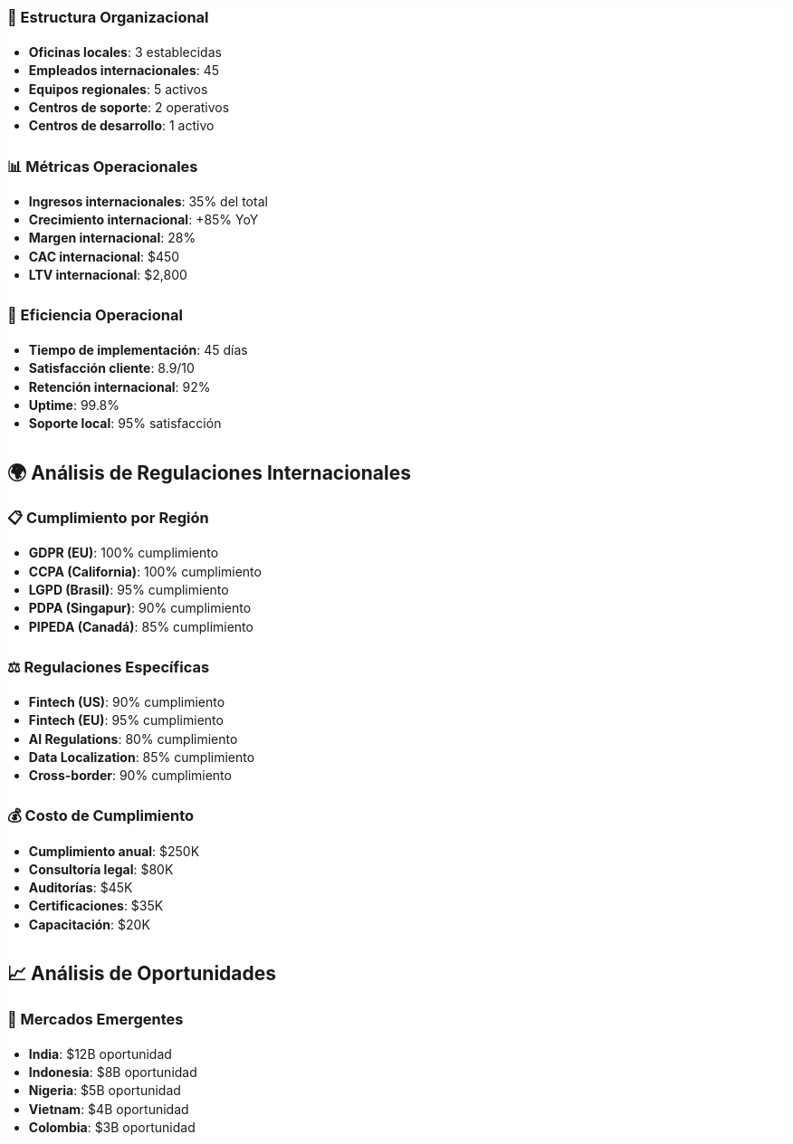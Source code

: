### 🏢 Estructura Organizacional
- **Oficinas locales**: 3 establecidas
- **Empleados internacionales**: 45
- **Equipos regionales**: 5 activos
- **Centros de soporte**: 2 operativos
- **Centros de desarrollo**: 1 activo

### 📊 Métricas Operacionales
- **Ingresos internacionales**: 35% del total
- **Crecimiento internacional**: +85% YoY
- **Margen internacional**: 28%
- **CAC internacional**: $450
- **LTV internacional**: $2,800

### 🎯 Eficiencia Operacional
- **Tiempo de implementación**: 45 días
- **Satisfacción cliente**: 8.9/10
- **Retención internacional**: 92%
- **Uptime**: 99.8%
- **Soporte local**: 95% satisfacción

## 🌍 Análisis de Regulaciones Internacionales

### 📋 Cumplimiento por Región
- **GDPR (EU)**: 100% cumplimiento
- **CCPA (California)**: 100% cumplimiento
- **LGPD (Brasil)**: 95% cumplimiento
- **PDPA (Singapur)**: 90% cumplimiento
- **PIPEDA (Canadá)**: 85% cumplimiento

### ⚖️ Regulaciones Específicas
- **Fintech (US)**: 90% cumplimiento
- **Fintech (EU)**: 95% cumplimiento
- **AI Regulations**: 80% cumplimiento
- **Data Localization**: 85% cumplimiento
- **Cross-border**: 90% cumplimiento

### 💰 Costo de Cumplimiento
- **Cumplimiento anual**: $250K
- **Consultoría legal**: $80K
- **Auditorías**: $45K
- **Certificaciones**: $35K
- **Capacitación**: $20K

## 📈 Análisis de Oportunidades

### 🌟 Mercados Emergentes
- **India**: $12B oportunidad
- **Indonesia**: $8B oportunidad
- **Nigeria**: $5B oportunidad
- **Vietnam**: $4B oportunidad
- **Colombia**: $3B oportunidad
